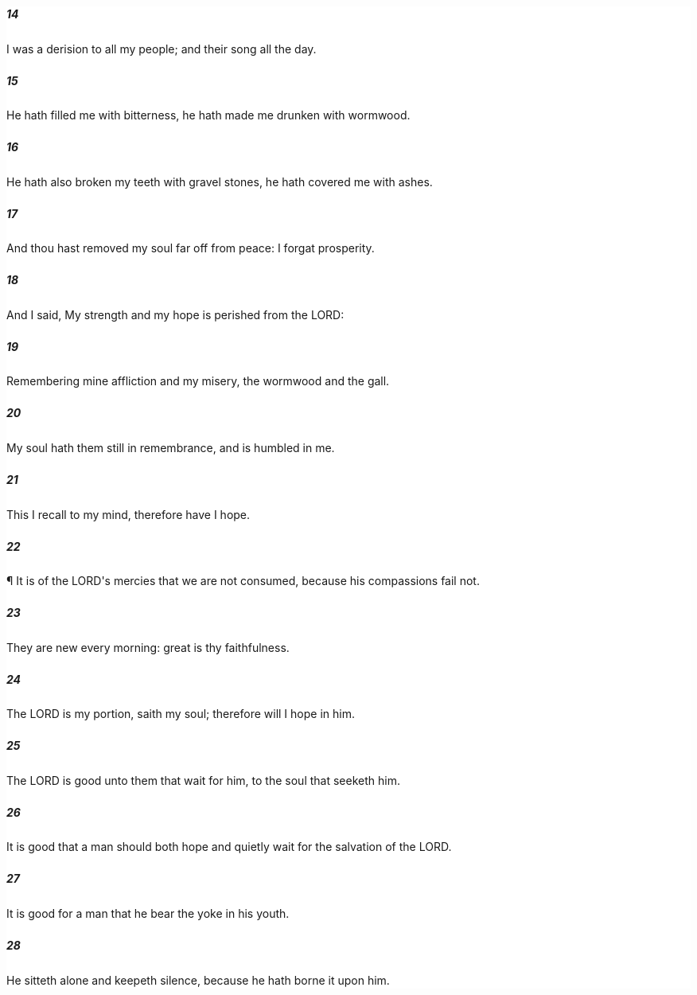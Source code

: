 ##### 14

I was a derision to all my people; and their song all the day.

##### 15

He hath filled me with bitterness, he hath made me drunken with wormwood.

##### 16

He hath also broken my teeth with gravel stones, he hath covered me with ashes.

##### 17

And thou hast removed my soul far off from peace: I forgat prosperity.

##### 18

And I said, My strength and my hope is perished from the LORD:

##### 19

Remembering mine affliction and my misery, the wormwood and the gall.

##### 20

My soul hath them still in remembrance, and is humbled in me.

##### 21

This I recall to my mind, therefore have I hope.

##### 22

¶ It is of the LORD's mercies that we are not consumed, because his compassions fail not.

##### 23

They are new every morning: great is thy faithfulness.

##### 24

The LORD is my portion, saith my soul; therefore will I hope in him.

##### 25

The LORD is good unto them that wait for him, to the soul that seeketh him.

##### 26

It is good that a man should both hope and quietly wait for the salvation of the LORD.

##### 27

It is good for a man that he bear the yoke in his youth.

##### 28

He sitteth alone and keepeth silence, because he hath borne it upon him.
